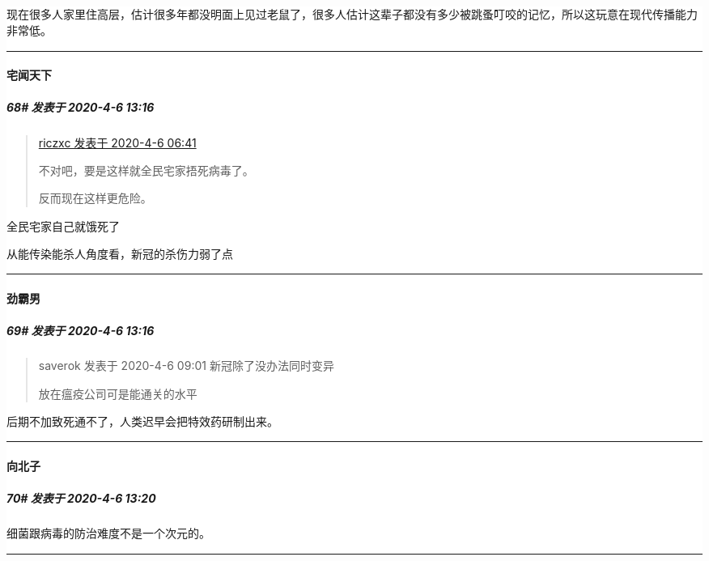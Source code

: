 现在很多人家里住高层，估计很多年都没明面上见过老鼠了，很多人估计这辈子都没有多少被跳蚤叮咬的记忆，所以这玩意在现代传播能力非常低。







-----

####  宅闻天下  
##### 68#       发表于 2020-4-6 13:16



<blockquote><a href="httphttps://bbs.saraba1st.com/2b/forum.php?mod=redirect&amp;goto=findpost&amp;pid=46989041&amp;ptid=1922674" target="_blank">riczxc 发表于 2020-4-6 06:41</a>

不对吧，要是这样就全民宅家捂死病毒了。


反而现在这样更危险。</blockquote>
全民宅家自己就饿死了

从能传染能杀人角度看，新冠的杀伤力弱了点







-----

####  劲霸男  
##### 69#       发表于 2020-4-6 13:16



<blockquote>saverok 发表于 2020-4-6 09:01
新冠除了没办法同时变异


放在瘟疫公司可是能通关的水平</blockquote>
后期不加致死通不了，人类迟早会把特效药研制出来。







-----

####  向北子  
##### 70#       发表于 2020-4-6 13:20




细菌跟病毒的防治难度不是一个次元的。







-----
